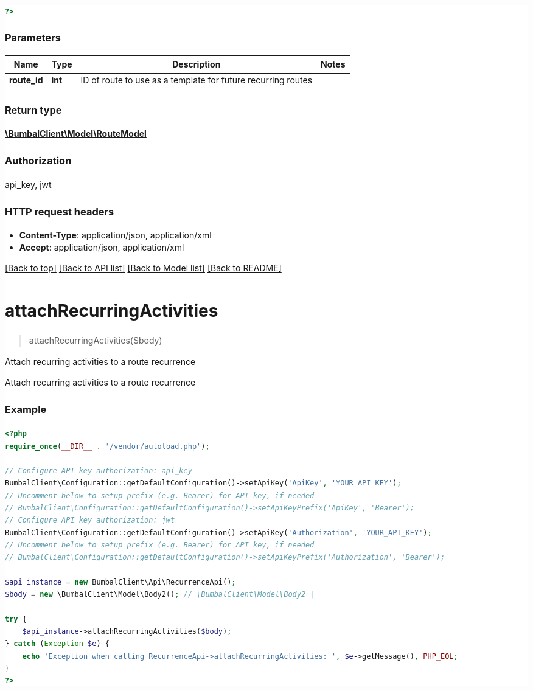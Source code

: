 ```php
?>
```

### Parameters

Name | Type | Description  | Notes
------------- | ------------- | ------------- | -------------
 **route_id** | **int**| ID of route to use as a template for future recurring routes |

### Return type

[**\BumbalClient\Model\RouteModel**](../Model/RouteModel.md)

### Authorization

[api_key](../../README.md#api_key), [jwt](../../README.md#jwt)

### HTTP request headers

 - **Content-Type**: application/json, application/xml
 - **Accept**: application/json, application/xml

[[Back to top]](#) [[Back to API list]](../../README.md#documentation-for-api-endpoints) [[Back to Model list]](../../README.md#documentation-for-models) [[Back to README]](../../README.md)

# **attachRecurringActivities**
> attachRecurringActivities($body)

Attach recurring activities to a route recurrence

Attach recurring activities to a route recurrence

### Example
```php
<?php
require_once(__DIR__ . '/vendor/autoload.php');

// Configure API key authorization: api_key
BumbalClient\Configuration::getDefaultConfiguration()->setApiKey('ApiKey', 'YOUR_API_KEY');
// Uncomment below to setup prefix (e.g. Bearer) for API key, if needed
// BumbalClient\Configuration::getDefaultConfiguration()->setApiKeyPrefix('ApiKey', 'Bearer');
// Configure API key authorization: jwt
BumbalClient\Configuration::getDefaultConfiguration()->setApiKey('Authorization', 'YOUR_API_KEY');
// Uncomment below to setup prefix (e.g. Bearer) for API key, if needed
// BumbalClient\Configuration::getDefaultConfiguration()->setApiKeyPrefix('Authorization', 'Bearer');

$api_instance = new BumbalClient\Api\RecurrenceApi();
$body = new \BumbalClient\Model\Body2(); // \BumbalClient\Model\Body2 | 

try {
    $api_instance->attachRecurringActivities($body);
} catch (Exception $e) {
    echo 'Exception when calling RecurrenceApi->attachRecurringActivities: ', $e->getMessage(), PHP_EOL;
}
?>
```
